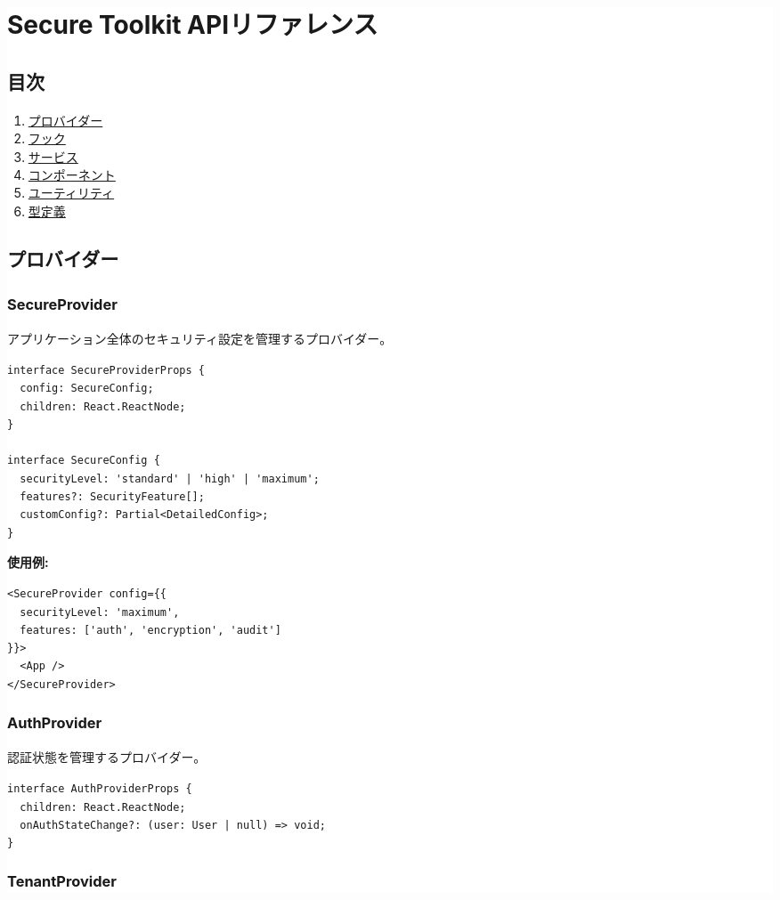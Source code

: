 # Secure Toolkit APIリファレンス

## 目次

1. [プロバイダー](#プロバイダー)
2. [フック](#フック)
3. [サービス](#サービス)
4. [コンポーネント](#コンポーネント)
5. [ユーティリティ](#ユーティリティ)
6. [型定義](#型定義)

## プロバイダー

### SecureProvider

アプリケーション全体のセキュリティ設定を管理するプロバイダー。

```tsx
interface SecureProviderProps {
  config: SecureConfig;
  children: React.ReactNode;
}

interface SecureConfig {
  securityLevel: 'standard' | 'high' | 'maximum';
  features?: SecurityFeature[];
  customConfig?: Partial<DetailedConfig>;
}
```

**使用例:**
```tsx
<SecureProvider config={{
  securityLevel: 'maximum',
  features: ['auth', 'encryption', 'audit']
}}>
  <App />
</SecureProvider>
```

### AuthProvider

認証状態を管理するプロバイダー。

```tsx
interface AuthProviderProps {
  children: React.ReactNode;
  onAuthStateChange?: (user: User | null) => void;
}
```

### TenantProvider
